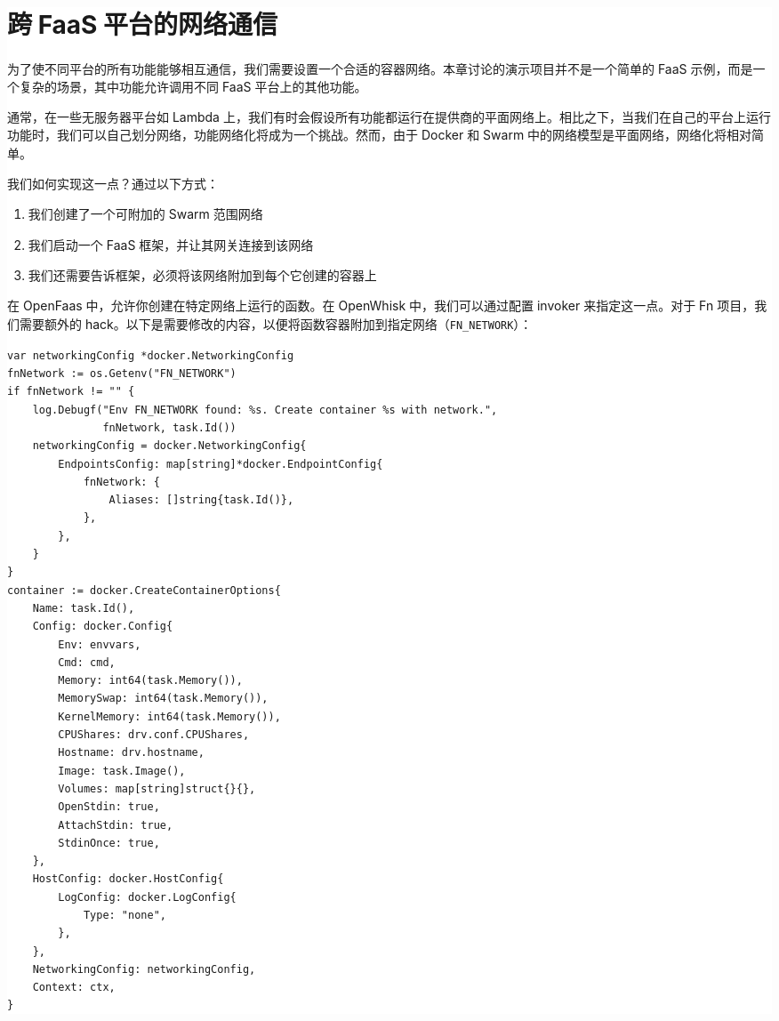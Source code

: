 # 跨 FaaS 平台的网络通信

为了使不同平台的所有功能能够相互通信，我们需要设置一个合适的容器网络。本章讨论的演示项目并不是一个简单的 FaaS 示例，而是一个复杂的场景，其中功能允许调用不同 FaaS 平台上的其他功能。

通常，在一些无服务器平台如 Lambda 上，我们有时会假设所有功能都运行在提供商的平面网络上。相比之下，当我们在自己的平台上运行功能时，我们可以自己划分网络，功能网络化将成为一个挑战。然而，由于 Docker 和 Swarm 中的网络模型是平面网络，网络化将相对简单。

我们如何实现这一点？通过以下方式：

1.  我们创建了一个可附加的 Swarm 范围网络

1.  我们启动一个 FaaS 框架，并让其网关连接到该网络

1.  我们还需要告诉框架，必须将该网络附加到每个它创建的容器上

在 OpenFaas 中，允许你创建在特定网络上运行的函数。在 OpenWhisk 中，我们可以通过配置 invoker 来指定这一点。对于 Fn 项目，我们需要额外的 hack。以下是需要修改的内容，以便将函数容器附加到指定网络（`FN_NETWORK`）：

```
var networkingConfig *docker.NetworkingConfig
fnNetwork := os.Getenv("FN_NETWORK")
if fnNetwork != "" {
    log.Debugf("Env FN_NETWORK found: %s. Create container %s with network.", 
               fnNetwork, task.Id())
    networkingConfig = docker.NetworkingConfig{
        EndpointsConfig: map[string]*docker.EndpointConfig{
            fnNetwork: {
                Aliases: []string{task.Id()},
            },
        },
    }
}
container := docker.CreateContainerOptions{
    Name: task.Id(),
    Config: docker.Config{
        Env: envvars,
        Cmd: cmd,
        Memory: int64(task.Memory()),
        MemorySwap: int64(task.Memory()),
        KernelMemory: int64(task.Memory()),
        CPUShares: drv.conf.CPUShares,
        Hostname: drv.hostname,
        Image: task.Image(),
        Volumes: map[string]struct{}{},
        OpenStdin: true,
        AttachStdin: true,
        StdinOnce: true,
    },
    HostConfig: docker.HostConfig{
        LogConfig: docker.LogConfig{
            Type: "none",
        },
    },
    NetworkingConfig: networkingConfig,
    Context: ctx,
}
```
